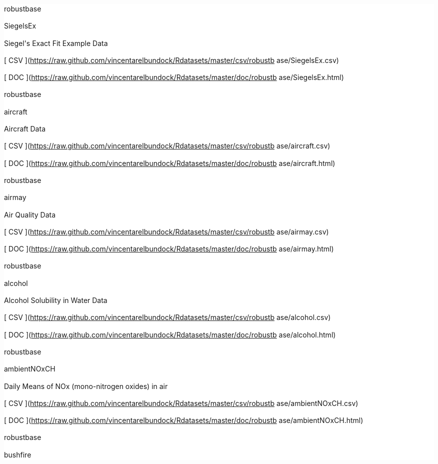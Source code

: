 robustbase

SiegelsEx

Siegel's Exact Fit Example Data

[ CSV ](https://raw.github.com/vincentarelbundock/Rdatasets/master/csv/robustb
ase/SiegelsEx.csv)

[ DOC ](https://raw.github.com/vincentarelbundock/Rdatasets/master/doc/robustb
ase/SiegelsEx.html)

robustbase

aircraft

Aircraft Data

[ CSV ](https://raw.github.com/vincentarelbundock/Rdatasets/master/csv/robustb
ase/aircraft.csv)

[ DOC ](https://raw.github.com/vincentarelbundock/Rdatasets/master/doc/robustb
ase/aircraft.html)

robustbase

airmay

Air Quality Data

[ CSV ](https://raw.github.com/vincentarelbundock/Rdatasets/master/csv/robustb
ase/airmay.csv)

[ DOC ](https://raw.github.com/vincentarelbundock/Rdatasets/master/doc/robustb
ase/airmay.html)

robustbase

alcohol

Alcohol Solubility in Water Data

[ CSV ](https://raw.github.com/vincentarelbundock/Rdatasets/master/csv/robustb
ase/alcohol.csv)

[ DOC ](https://raw.github.com/vincentarelbundock/Rdatasets/master/doc/robustb
ase/alcohol.html)

robustbase

ambientNOxCH

Daily Means of NOx (mono-nitrogen oxides) in air

[ CSV ](https://raw.github.com/vincentarelbundock/Rdatasets/master/csv/robustb
ase/ambientNOxCH.csv)

[ DOC ](https://raw.github.com/vincentarelbundock/Rdatasets/master/doc/robustb
ase/ambientNOxCH.html)

robustbase

bushfire
